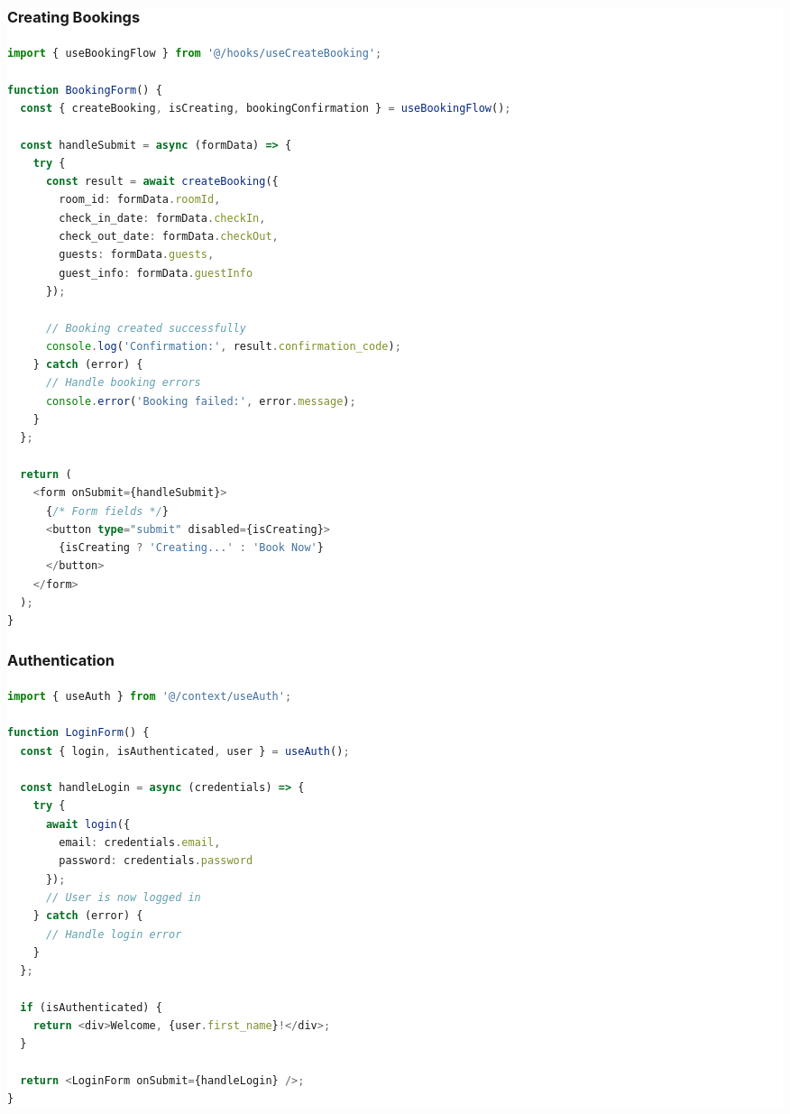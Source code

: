 ### Creating Bookings
```typescript
import { useBookingFlow } from '@/hooks/useCreateBooking';

function BookingForm() {
  const { createBooking, isCreating, bookingConfirmation } = useBookingFlow();

  const handleSubmit = async (formData) => {
    try {
      const result = await createBooking({
        room_id: formData.roomId,
        check_in_date: formData.checkIn,
        check_out_date: formData.checkOut,
        guests: formData.guests,
        guest_info: formData.guestInfo
      });
      
      // Booking created successfully
      console.log('Confirmation:', result.confirmation_code);
    } catch (error) {
      // Handle booking errors
      console.error('Booking failed:', error.message);
    }
  };

  return (
    <form onSubmit={handleSubmit}>
      {/* Form fields */}
      <button type="submit" disabled={isCreating}>
        {isCreating ? 'Creating...' : 'Book Now'}
      </button>
    </form>
  );
}
```

### Authentication
```typescript
import { useAuth } from '@/context/useAuth';

function LoginForm() {
  const { login, isAuthenticated, user } = useAuth();

  const handleLogin = async (credentials) => {
    try {
      await login({
        email: credentials.email,
        password: credentials.password
      });
      // User is now logged in
    } catch (error) {
      // Handle login error
    }
  };

  if (isAuthenticated) {
    return <div>Welcome, {user.first_name}!</div>;
  }

  return <LoginForm onSubmit={handleLogin} />;
}
```
